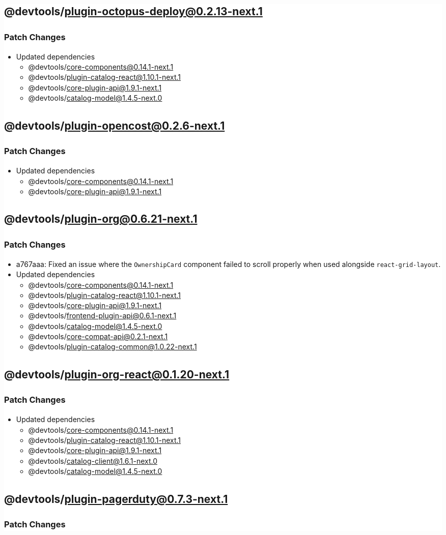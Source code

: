 ## @devtools/plugin-octopus-deploy@0.2.13-next.1

### Patch Changes

- Updated dependencies
  - @devtools/core-components@0.14.1-next.1
  - @devtools/plugin-catalog-react@1.10.1-next.1
  - @devtools/core-plugin-api@1.9.1-next.1
  - @devtools/catalog-model@1.4.5-next.0

## @devtools/plugin-opencost@0.2.6-next.1

### Patch Changes

- Updated dependencies
  - @devtools/core-components@0.14.1-next.1
  - @devtools/core-plugin-api@1.9.1-next.1

## @devtools/plugin-org@0.6.21-next.1

### Patch Changes

- a767aaa: Fixed an issue where the `OwnershipCard` component failed to scroll properly when used alongside `react-grid-layout`.
- Updated dependencies
  - @devtools/core-components@0.14.1-next.1
  - @devtools/plugin-catalog-react@1.10.1-next.1
  - @devtools/core-plugin-api@1.9.1-next.1
  - @devtools/frontend-plugin-api@0.6.1-next.1
  - @devtools/catalog-model@1.4.5-next.0
  - @devtools/core-compat-api@0.2.1-next.1
  - @devtools/plugin-catalog-common@1.0.22-next.1

## @devtools/plugin-org-react@0.1.20-next.1

### Patch Changes

- Updated dependencies
  - @devtools/core-components@0.14.1-next.1
  - @devtools/plugin-catalog-react@1.10.1-next.1
  - @devtools/core-plugin-api@1.9.1-next.1
  - @devtools/catalog-client@1.6.1-next.0
  - @devtools/catalog-model@1.4.5-next.0

## @devtools/plugin-pagerduty@0.7.3-next.1

### Patch Changes
